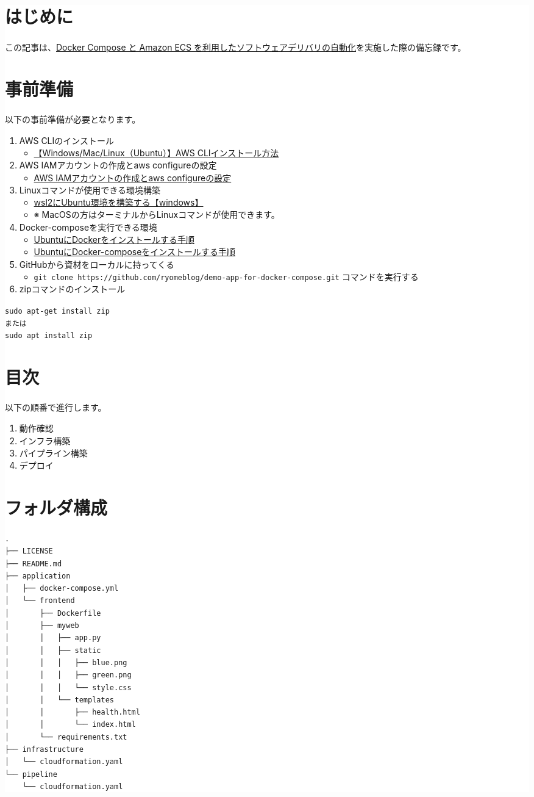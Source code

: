 # はじめに
この記事は、[Docker Compose と Amazon ECS を利用したソフトウェアデリバリの自動化](https://aws.amazon.com/jp/blogs/news/automated-software-delivery-using-docker-compose-and-amazon-ecs/)を実施した際の備忘録です。

# 事前準備
以下の事前準備が必要となります。

1. AWS CLIのインストール
    - [【Windows/Mac/Linux（Ubuntu）】AWS CLIインストール方法](https://qiita.com/ryome/items/efd37c3a49b54859ba68)
2. AWS IAMアカウントの作成とaws configureの設定
    - [AWS IAMアカウントの作成とaws configureの設定](https://qiita.com/ryome/items/ff2804be600cd5dcd61a)
3. Linuxコマンドが使用できる環境構築
    - [wsl2にUbuntu環境を構築する【windows】](https://qiita.com/ryome/items/240f36923f5cb989da27)
    - ※ MacOSの方はターミナルからLinuxコマンドが使用できます。
4. Docker-composeを実行できる環境
    - [UbuntuにDockerをインストールする手順](https://qiita.com/ryome/items/4b6b934b1b2021acfa26)
    - [UbuntuにDocker-composeをインストールする手順](https://qiita.com/ryome/items/56a3263f347a08bd860f)
5. GitHubから資材をローカルに持ってくる
   - `git clone https://github.com/ryomeblog/demo-app-for-docker-compose.git` コマンドを実行する
6. zipコマンドのインストール
```
sudo apt-get install zip
または
sudo apt install zip
```

# 目次
以下の順番で進行します。

1. 動作確認
2. インフラ構築
3. パイプライン構築
4. デプロイ

# フォルダ構成

```
.
├── LICENSE
├── README.md
├── application
│   ├── docker-compose.yml
│   └── frontend
│       ├── Dockerfile
│       ├── myweb
│       │   ├── app.py
│       │   ├── static
│       │   │   ├── blue.png
│       │   │   ├── green.png
│       │   │   └── style.css
│       │   └── templates
│       │       ├── health.html
│       │       └── index.html
│       └── requirements.txt
├── infrastructure
│   └── cloudformation.yaml
└── pipeline
    └── cloudformation.yaml
```
